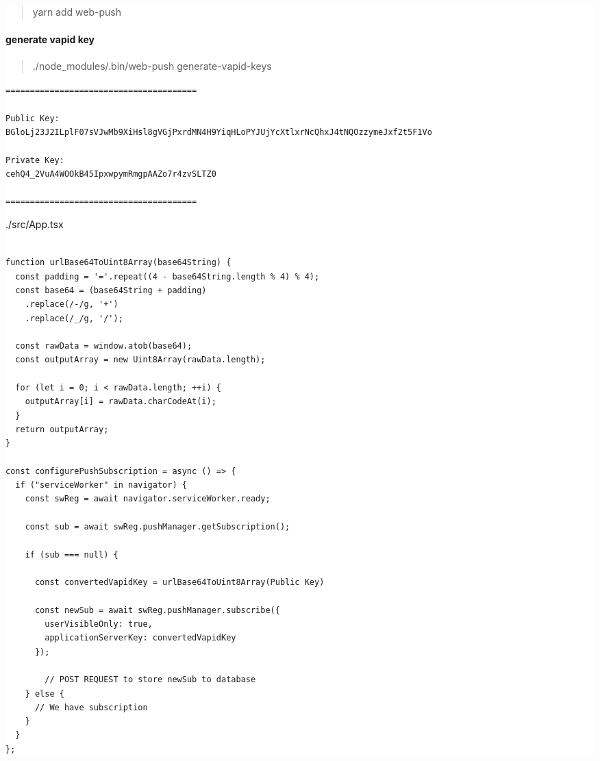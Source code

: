 > yarn add web-push

#### generate vapid key

> ./node_modules/.bin/web-push generate-vapid-keys

```sh
=======================================

Public Key:
BGloLj23J2ILplF07sVJwMb9XiHsl8gVGjPxrdMN4H9YiqHLoPYJUjYcXtlxrNcQhxJ4tNQOzzymeJxf2t5F1Vo

Private Key:
cehQ4_2VuA4WOOkB45IpxwpymRmgpAAZo7r4zvSLTZ0

=======================================
```

./src/App.tsx

```tsx

function urlBase64ToUint8Array(base64String) {
  const padding = '='.repeat((4 - base64String.length % 4) % 4);
  const base64 = (base64String + padding)
    .replace(/-/g, '+')
    .replace(/_/g, '/');

  const rawData = window.atob(base64);
  const outputArray = new Uint8Array(rawData.length);

  for (let i = 0; i < rawData.length; ++i) {
    outputArray[i] = rawData.charCodeAt(i);
  }
  return outputArray;
}

const configurePushSubscription = async () => {
  if ("serviceWorker" in navigator) {
    const swReg = await navigator.serviceWorker.ready;

    const sub = await swReg.pushManager.getSubscription();

    if (sub === null) {

      const convertedVapidKey = urlBase64ToUint8Array(Public Key)

      const newSub = await swReg.pushManager.subscribe({
        userVisibleOnly: true,
        applicationServerKey: convertedVapidKey
      });

        // POST REQUEST to store newSub to database
    } else {
      // We have subscription
    }
  }
};
```
